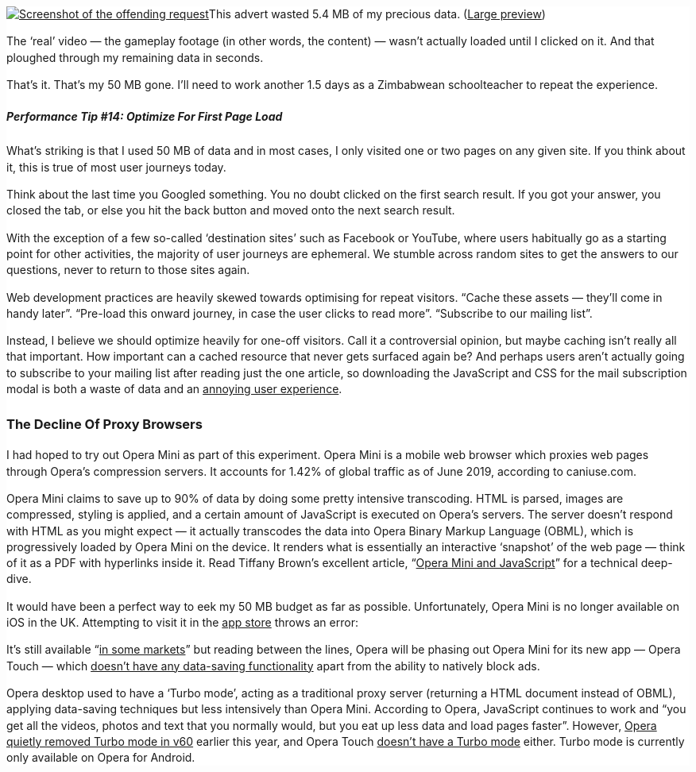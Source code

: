[![Screenshot of the offending request][92]][93]This advert wasted 5.4 MB of my precious data. ([Large preview][93])

The ‘real’ video — the gameplay footage (in other words, the content) — wasn’t actually loaded until I clicked on it. And that ploughed through my remaining data in seconds.

That’s it. That’s my 50 MB gone. I’ll need to work another 1.5 days as a Zimbabwean schoolteacher to repeat the experience.

##### Performance Tip #14: Optimize For First Page Load

What’s striking is that I used 50 MB of data and in most cases, I only visited one or two pages on any given site. If you think about it, this is true of most user journeys today.

Think about the last time you Googled something. You no doubt clicked on the first search result. If you got your answer, you closed the tab, or else you hit the back button and moved onto the next search result.

With the exception of a few so-called ‘destination sites’ such as Facebook or YouTube, where users habitually go as a starting point for other activities, the majority of user journeys are ephemeral. We stumble across random sites to get the answers to our questions, never to return to those sites again.

Web development practices are heavily skewed towards optimising for repeat visitors. “Cache these assets — they’ll come in handy later”. “Pre-load this onward journey, in case the user clicks to read more”. “Subscribe to our mailing list”.

Instead, I believe we should optimize heavily for one-off visitors. Call it a controversial opinion, but maybe caching isn’t really all that important. How important can a cached resource that never gets surfaced again be? And perhaps users aren’t actually going to subscribe to your mailing list after reading just the one article, so downloading the JavaScript and CSS for the mail subscription modal is both a waste of data and an [annoying user experience][94].

### The Decline Of Proxy Browsers

I had hoped to try out Opera Mini as part of this experiment. Opera Mini is a mobile web browser which proxies web pages through Opera’s compression servers. It accounts for 1.42% of global traffic as of June 2019, according to caniuse.com.

Opera Mini claims to save up to 90% of data by doing some pretty intensive transcoding. HTML is parsed, images are compressed, styling is applied, and a certain amount of JavaScript is executed on Opera’s servers. The server doesn’t respond with HTML as you might expect — it actually transcodes the data into Opera Binary Markup Language (OBML), which is progressively loaded by Opera Mini on the device. It renders what is essentially an interactive ‘snapshot’ of the web page — think of it as a PDF with hyperlinks inside it. Read Tiffany Brown’s excellent article, “[Opera Mini and JavaScript][95]” for a technical deep-dive.

It would have been a perfect way to eek my 50 MB budget as far as possible. Unfortunately, Opera Mini is no longer available on iOS in the UK. Attempting to visit it in the [app store][96] throws an error:

It’s still available “[in some markets][97]” but reading between the lines, Opera will be phasing out Opera Mini for its new app — Opera Touch — which [doesn’t have any data-saving functionality][98] apart from the ability to natively block ads.

Opera desktop used to have a ‘Turbo mode’, acting as a traditional proxy server (returning a HTML document instead of OBML), applying data-saving techniques but less intensively than Opera Mini. According to Opera, JavaScript continues to work and “you get all the videos, photos and text that you normally would, but you eat up less data and load pages faster”. However, [Opera quietly removed Turbo mode in v60][99] earlier this year, and Opera Touch [doesn’t have a Turbo mode][100] either. Turbo mode is currently only available on Opera for Android.


[#]: collector: (lujun9972)
[#]: translator: ( )
[#]: reviewer: ( )
[#]: publisher: ( )
[#]: url: ( )
[#]: subject: (I Used The Web For A Day On A 50 MB Budget — Smashing Magazine)
[#]: via: (https://www.smashingmagazine.com/2019/07/web-on-50mb-budget/)
[#]: author: (Chris Ashton https://www.smashingmagazine.com/author/chrisbashton)
[a]: https://www.smashingmagazine.com/author/chrisbashton
[b]: https://github.com/lujun9972
[1]: https://www.smashingmagazine.com/author/chrisbashton
[2]: https://d33wubrfki0l68.cloudfront.net/1dbc465f56f3a812f09666f522fa226efd947cfa/a4d9f/images/smashing-cat/newsletter-fish-cat.svg
[3]: https://www.smashingmagazine.com/the-smashing-newsletter/
[4]: https://www.smashingmagazine.com/the-smashing-newsletter/
[5]: https://d33wubrfki0l68.cloudfront.net/a2b586e0ae8a08879457882013f0015fa9c31f7c/9e355/images/drop-caps/t.svg
[6]: https://d33wubrfki0l68.cloudfront.net/b5449482a65c611116580c9dfbf75c686b132629/e2b2f/images/drop-caps/character-7.svg
[7]: https://www.smashingmagazine.com/2019/03/web-on-internet-explorer-ie8/
[8]: https://www.cable.co.uk/mobiles/worldwide-data-pricing/
[9]: https://s3-eu-west-1.amazonaws.com/assets.cable.co.uk/mobile-data-cost/cost-of-a-gigabyte-research-method.pdf
[10]: https://www.opensignal.com/sites/opensignal-com/files/data/reports/global/data-2018-11/state_of_wifi_vs_mobile_opensignal_201811.pdf
[11]: https://www.opensignal.com/sites/opensignal-com/files/data/reports/global/data-2019-05/the_state_of_mobile_experience_may_2019_0.pdf
[12]: https://www.vox.com/recode/2019/7/12/20681214/mobile-speeds-slow-ookla-5g
[13]: https://www.cable.co.uk/broadband/pricing/worldwide-comparison/
[14]: https://www.cable.co.uk/broadband/speed/worldwide-speed-league/
[15]: https://www.bbc.co.uk/news/uk-wales-48982460
[16]: https://twitter.com/ChrisBAshton/status/1138726856872607744
[17]: https://www.timeslive.co.za/news/africa/2019-02-06-striking-zimbabwean-teachers-earn-equivalent-of-just-r700-a-month/
[18]: https://www.dol.gov/general/topic/wages/minimumwage
[19]: https://res.cloudinary.com/indysigner/image/fetch/f_auto,q_auto/w_400/https://cloud.netlifyusercontent.com/assets/344dbf88-fdf9-42bb-adb4-46f01eedd629/491b7575-818f-4517-acf1-fd209a44aa74/01-i-used-the-web-for-a-day-on-a-50-mb-budget.png
[20]: https://cloud.netlifyusercontent.com/assets/344dbf88-fdf9-42bb-adb4-46f01eedd629/491b7575-818f-4517-acf1-fd209a44aa74/01-i-used-the-web-for-a-day-on-a-50-mb-budget.png
[21]: https://chrome.google.com/webstore/detail/modheader/idgpnmonknjnojddfkpgkljpfnnfcklj
[22]: https://developers.google.com/web/fundamentals/performance/optimizing-content-efficiency/save-data/
[23]: https://www.tripmode.ch/
[24]: https://cloud.netlifyusercontent.com/assets/344dbf88-fdf9-42bb-adb4-46f01eedd629/58e4e027-f544-4068-9c0f-47a717885bc9/screenshot-of-tripmode-settings-chrome-is-enabled-mail-is-disabled.png
[25]: https://httparchive.org/reports/page-weight
[26]: https://web.dev/first-contentful-paint
[27]: https://res.cloudinary.com/indysigner/image/fetch/f_auto,q_auto/w_400/https://cloud.netlifyusercontent.com/assets/344dbf88-fdf9-42bb-adb4-46f01eedd629/71c8184e-85af-41d6-9253-1a2d74cdb5ec/02-i-used-the-web-for-a-day-on-a-50-mb-budget.png
[28]: https://cloud.netlifyusercontent.com/assets/344dbf88-fdf9-42bb-adb4-46f01eedd629/71c8184e-85af-41d6-9253-1a2d74cdb5ec/02-i-used-the-web-for-a-day-on-a-50-mb-budget.png
[29]: https://res.cloudinary.com/indysigner/image/fetch/f_auto,q_auto/w_400/https://cloud.netlifyusercontent.com/assets/344dbf88-fdf9-42bb-adb4-46f01eedd629/69e02a99-4481-46bd-b2a9-e5411991a865/03-i-used-the-web-for-a-day-on-a-50-mb-budget.png
[30]: https://cloud.netlifyusercontent.com/assets/344dbf88-fdf9-42bb-adb4-46f01eedd629/69e02a99-4481-46bd-b2a9-e5411991a865/03-i-used-the-web-for-a-day-on-a-50-mb-budget.png
[31]: https://github.com/ChrisBAshton/inline-cacher
[32]: https://web.dev/extract-critical-css
[33]: https://www.abtasty.com/blog/above-the-fold/
[34]: https://www.filamentgroup.com/lab/load-css-simpler/
[35]: https://res.cloudinary.com/indysigner/image/fetch/f_auto,q_auto/w_400/https://cloud.netlifyusercontent.com/assets/344dbf88-fdf9-42bb-adb4-46f01eedd629/8cf45731-08f8-4e31-b0c7-5dec6b235e41/a-wall-of-minified-code.png
[36]: https://cloud.netlifyusercontent.com/assets/344dbf88-fdf9-42bb-adb4-46f01eedd629/8cf45731-08f8-4e31-b0c7-5dec6b235e41/a-wall-of-minified-code.png
[37]: https://res.cloudinary.com/indysigner/image/fetch/f_auto,q_auto/w_400/https://cloud.netlifyusercontent.com/assets/344dbf88-fdf9-42bb-adb4-46f01eedd629/dbc81fd5-f81e-4f44-8f2b-c1065ad26ed3/five-external-javascript-files.png
[38]: https://cloud.netlifyusercontent.com/assets/344dbf88-fdf9-42bb-adb4-46f01eedd629/dbc81fd5-f81e-4f44-8f2b-c1065ad26ed3/five-external-javascript-files.png
[39]: https://res.cloudinary.com/indysigner/image/fetch/f_auto,q_auto/w_400/https://cloud.netlifyusercontent.com/assets/344dbf88-fdf9-42bb-adb4-46f01eedd629/8fdcaa1a-0691-4ba2-a9e3-b2b236af5d88/disabled-js-version-of-google-search.png
[40]: https://cloud.netlifyusercontent.com/assets/344dbf88-fdf9-42bb-adb4-46f01eedd629/8fdcaa1a-0691-4ba2-a9e3-b2b236af5d88/disabled-js-version-of-google-search.png
[41]: https://www.smashingmagazine.com/2018/05/using-the-web-with-javascript-turned-off/
[42]: https://web.dev/performance-budgets-101
[43]: https://developer.mozilla.org/en-US/docs/Learn/HTML/Forms/Form_validation#Using_built-in_form_validation
[44]: https://bundlephobia.com/
[45]: https://medium.com/oyotech/how-brotli-compression-gave-us-37-latency-improvement-14d41e50fee4
[46]: https://stackoverflow.com/questions/16803876/browser-gzip-decompression-overhead-speed/16816099
[47]: https://www.itworld.com/article/2693941/why-it-doesn-t-make-sense-to-gzip-all-content-from-your-web-server.html
[48]: https://developer.mozilla.org/en-US/docs/Web/HTML/Preloading_content
[49]: https://cloud.netlifyusercontent.com/assets/344dbf88-fdf9-42bb-adb4-46f01eedd629/8831ed71-56a8-4431-a39f-298dd4bc072c/screenshot-showing-how-to-display-cache-control-information.png
[50]: https://traffic-control-cdn.readthedocs.io/en/latest/basics/cache_revalidation.html
[51]: https://res.cloudinary.com/indysigner/image/fetch/f_auto,q_auto/w_400/https://cloud.netlifyusercontent.com/assets/344dbf88-fdf9-42bb-adb4-46f01eedd629/06e8d48f-193e-4370-b41e-7d68083bd0fe/screenshot-of-google-network-tab-with-cache-control-column-visible.png
[52]: https://cloud.netlifyusercontent.com/assets/344dbf88-fdf9-42bb-adb4-46f01eedd629/06e8d48f-193e-4370-b41e-7d68083bd0fe/screenshot-of-google-network-tab-with-cache-control-column-visible.png
[53]: https://ashton.codes/set-cache-control-max-age-1-year/
[54]: https://res.cloudinary.com/indysigner/image/fetch/f_auto,q_auto/w_400/https://cloud.netlifyusercontent.com/assets/344dbf88-fdf9-42bb-adb4-46f01eedd629/1010e6d4-6f0c-4d95-a088-67bf4e4b1b2c/screenshot-of-google-logo-cache-control-setting.png
[55]: https://cloud.netlifyusercontent.com/assets/344dbf88-fdf9-42bb-adb4-46f01eedd629/1010e6d4-6f0c-4d95-a088-67bf4e4b1b2c/screenshot-of-google-logo-cache-control-setting.png
[56]: https://developers.google.com/web/tools/chrome-devtools/network/reference
[57]: https://cloud.netlifyusercontent.com/assets/344dbf88-fdf9-42bb-adb4-46f01eedd629/39870718-c891-4d34-bd1b-74a9d28986a0/gif-scrolling-down-the-very-long-dev-docs-page.gif
[58]: https://blog.uploadcare.com/image-optimization-and-performance-score-23516ebdd31d
[59]: https://css-tricks.com/tips-for-rolling-your-own-lazy-loading/
[60]: https://developers.google.com/speed/webp/
[61]: https://res.cloudinary.com/indysigner/image/fetch/f_auto,q_auto/w_400/https://cloud.netlifyusercontent.com/assets/344dbf88-fdf9-42bb-adb4-46f01eedd629/64eeb0ac-96ac-44ca-8164-59749f3b850f/the-svg-left-is-noticeably-crisper-than-the-webp.png
[62]: https://cloud.netlifyusercontent.com/assets/344dbf88-fdf9-42bb-adb4-46f01eedd629/64eeb0ac-96ac-44ca-8164-59749f3b850f/the-svg-left-is-noticeably-crisper-than-the-webp.png
[63]: https://res.cloudinary.com/indysigner/image/fetch/f_auto,q_auto/w_400/https://cloud.netlifyusercontent.com/assets/344dbf88-fdf9-42bb-adb4-46f01eedd629/09abae72-2997-4230-a99e-52eb120006c5/the-png-left-is-a-similar-quality-to-the-webp.png
[64]: https://cloud.netlifyusercontent.com/assets/344dbf88-fdf9-42bb-adb4-46f01eedd629/09abae72-2997-4230-a99e-52eb120006c5/the-png-left-is-a-similar-quality-to-the-webp.png
[65]: https://res.cloudinary.com/indysigner/image/fetch/f_auto,q_auto/w_400/https://cloud.netlifyusercontent.com/assets/344dbf88-fdf9-42bb-adb4-46f01eedd629/0b2a8a71-6573-4a7b-8008-d73a1c54f318/screenshot-of-performance-analysis-output-of-devtools.png
[66]: https://cloud.netlifyusercontent.com/assets/344dbf88-fdf9-42bb-adb4-46f01eedd629/0b2a8a71-6573-4a7b-8008-d73a1c54f318/screenshot-of-performance-analysis-output-of-devtools.png
[67]: https://flaviocopes.com/javascript-async-defer/
[68]: https://res.cloudinary.com/indysigner/image/fetch/f_auto,q_auto/w_400/https://cloud.netlifyusercontent.com/assets/344dbf88-fdf9-42bb-adb4-46f01eedd629/fe47c512-b890-4e8a-bebd-0e0529cc565b/image-of-spanners-with-overlaid-text.png
[69]: https://cloud.netlifyusercontent.com/assets/344dbf88-fdf9-42bb-adb4-46f01eedd629/fe47c512-b890-4e8a-bebd-0e0529cc565b/image-of-spanners-with-overlaid-text.png
[70]: https://timkadlec.com/remembers/2019-03-14-making-sense-of-chrome-lite-pages/
[71]: https://developer.mozilla.org/en-US/docs/Web/HTTP/Headers/Save-Data
[72]: https://dassur.ma/things/when-workers/
[73]: https://res.cloudinary.com/indysigner/image/fetch/f_auto,q_auto/w_400/https://cloud.netlifyusercontent.com/assets/344dbf88-fdf9-42bb-adb4-46f01eedd629/e32acbef-01c4-4cbe-b5c1-6e840519f1c9/06-i-used-the-web-for-a-day-on-a-50-mb-budget.png
[74]: https://cloud.netlifyusercontent.com/assets/344dbf88-fdf9-42bb-adb4-46f01eedd629/e32acbef-01c4-4cbe-b5c1-6e840519f1c9/06-i-used-the-web-for-a-day-on-a-50-mb-budget.png
[75]: https://res.cloudinary.com/indysigner/image/fetch/f_auto,q_auto/w_400/https://cloud.netlifyusercontent.com/assets/344dbf88-fdf9-42bb-adb4-46f01eedd629/88853603-7b89-4ae1-8969-db19fac4a95d/07-i-used-the-web-for-a-day-on-a-50-mb-budget.png
[76]: https://cloud.netlifyusercontent.com/assets/344dbf88-fdf9-42bb-adb4-46f01eedd629/88853603-7b89-4ae1-8969-db19fac4a95d/07-i-used-the-web-for-a-day-on-a-50-mb-budget.png
[77]: https://cloud.netlifyusercontent.com/assets/344dbf88-fdf9-42bb-adb4-46f01eedd629/188acdb0-1ec0-4404-bcdb-b6cb653c5dcc/loading-spinner-and-message-saying-you-re-not-connected-to-the-internet.png
[78]: https://serviceworke.rs/caching-strategies.html
[79]: https://lodash.com/docs/
[80]: https://res.cloudinary.com/indysigner/image/fetch/f_auto,q_auto/w_400/https://cloud.netlifyusercontent.com/assets/344dbf88-fdf9-42bb-adb4-46f01eedd629/3ae779a9-740f-4715-9e48-fd67a9a3a8ea/screenshot-of-devtools-showing-serviceworker-next-to-each-request.png
[81]: https://cloud.netlifyusercontent.com/assets/344dbf88-fdf9-42bb-adb4-46f01eedd629/3ae779a9-740f-4715-9e48-fd67a9a3a8ea/screenshot-of-devtools-showing-serviceworker-next-to-each-request.png
[82]: https://res.cloudinary.com/indysigner/image/fetch/f_auto,q_auto/w_400/https://cloud.netlifyusercontent.com/assets/344dbf88-fdf9-42bb-adb4-46f01eedd629/bef23c7c-9ad0-4ac9-b646-4352bf3b34d6/screenshot-of-chris-ashton-profile-on-pinterest.png
[83]: https://cloud.netlifyusercontent.com/assets/344dbf88-fdf9-42bb-adb4-46f01eedd629/bef23c7c-9ad0-4ac9-b646-4352bf3b34d6/screenshot-of-chris-ashton-profile-on-pinterest.png
[84]: https://www.bbc.co.uk/news/articles/c5ll353v7y9o
[85]: https://res.cloudinary.com/indysigner/image/fetch/f_auto,q_auto/w_400/https://cloud.netlifyusercontent.com/assets/344dbf88-fdf9-42bb-adb4-46f01eedd629/8df6aa4b-4199-4fd0-b0fe-15f7c993796a/screenshot-of-devtools-alongside-homepage.png
[86]: https://cloud.netlifyusercontent.com/assets/344dbf88-fdf9-42bb-adb4-46f01eedd629/8df6aa4b-4199-4fd0-b0fe-15f7c993796a/screenshot-of-devtools-alongside-homepage.png
[87]: https://cloud.netlifyusercontent.com/assets/344dbf88-fdf9-42bb-adb4-46f01eedd629/000d9d1e-05ea-4de0-b2d2-f5228ad75653/the-video-is-clipped-off-screen.gif
[88]: https://www.nytimes.com/2018/08/01/technology/personaltech/autoplay-video-fight-them.html
[89]: https://www.theverge.com/2018/5/3/17251104/google-chrome-66-autoplay-sound-videos-mute
[90]: https://www.gamespot.com/reviews/final-fantasy-xiv-shadowbringers-review-dancer-in-/1900-6417212/
[91]: https://static.sharethrough.com/sfp/hosted_video/DS843eHqTGfEfxMBvLMh1n6uyq/video.mp4
[92]: https://res.cloudinary.com/indysigner/image/fetch/f_auto,q_auto/w_400/https://cloud.netlifyusercontent.com/assets/344dbf88-fdf9-42bb-adb4-46f01eedd629/1d1b0ac0-1909-4542-b5e4-2096419ba635/screenshot-of-the-offending-request.png
[93]: https://cloud.netlifyusercontent.com/assets/344dbf88-fdf9-42bb-adb4-46f01eedd629/1d1b0ac0-1909-4542-b5e4-2096419ba635/screenshot-of-the-offending-request.png
[94]: https://www.smashingmagazine.com/2019/06/web-designers-speed-mobile-websites/#2-stop-using-cumbersome-design-elements
[95]: https://dev.opera.com/articles/opera-mini-and-javascript/
[96]: https://apps.apple.com/app/id363729560
[97]: https://twitter.com/opera/status/1084736938312110080
[98]: https://www.guidingtech.com/opera-mini-vs-opera-touch-comparison-differences/
[99]: https://techdows.com/2019/06/opera-quietly-removed-turbo-mode-from-their-browser.html
[100]: https://forums.opera.com/topic/26886/no-turbo-mode-for-opera-touch
[101]: https://support.google.com/chrome/answer/2392284
[102]: https://venturebeat.com/2019/04/23/google-kills-chrome-data-saver-extension/
[103]: https://www.zdnet.com/article/google-announces-chrome-lite-pages-a-way-to-speed-up-https-sites-on-slow-connections/
[104]: https://res.cloudinary.com/indysigner/image/fetch/f_auto,q_auto/w_400/https://cloud.netlifyusercontent.com/assets/344dbf88-fdf9-42bb-adb4-46f01eedd629/69282232-f726-4760-9743-73373c5ee43f/chrome-lite-pages.png
[105]: https://cloud.netlifyusercontent.com/assets/344dbf88-fdf9-42bb-adb4-46f01eedd629/69282232-f726-4760-9743-73373c5ee43f/chrome-lite-pages.png
[106]: https://www.chromestatus.com/feature/4775088607985664
[107]: https://www.chromestatus.com/feature/6072546726248448
[108]: https://www.chromestatus.com/feature/4510564810227712
[109]: https://www.chromestatus.com/feature/5076871637106688
[110]: https://www.ghacks.net/2019/04/24/google-deprecates-chrome-data-saver-extension-for-the-desktop/
[111]: https://www.phonearena.com/news/Google-Chrome-update-Data-Saver-Lite-mode-Android_id115558
[112]: https://forums.opera.com/topic/32749/turbo-mode-disappear-in-opera-60-0/3
[113]: https://meyerweb.com/eric/thoughts/2018/08/07/securing-sites-made-them-less-accessible/
[114]: https://addons.mozilla.org/en-US/firefox/addon/bandwidth-hero/
[115]: https://chrome.google.com/webstore/detail/skyzip-proxy/hbgknjagaclofapkgkeapamhmglnbphi
[116]: https://technology.blog.gov.uk/2019/04/18/why-we-focus-on-frontend-performance/
[117]: https://www.thinkwithgoogle.com/marketing-resources/data-measurement/mobile-page-speed-new-industry-benchmarks/
[118]: http://www.tecnostress.it/wp-content/uploads/2010/02/final_webstress_survey_report_229296.pdf
[119]: https://www.smashingmagazine.com/images/logo/logo--red.png